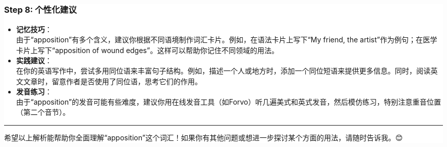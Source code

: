 ### Step 8: 个性化建议

- **记忆技巧**：  
  由于“apposition”有多个含义，建议你根据不同语境制作词汇卡片。例如，在语法卡片上写下“My friend, the artist”作为例句；在医学卡片上写下“apposition of wound edges”。这样可以帮助你记住不同领域的用法。
- **实践建议**：  
  在你的英语写作中，尝试多用同位语来丰富句子结构。例如，描述一个人或地方时，添加一个同位短语来提供更多信息。同时，阅读英文文章时，留意作者是否使用了同位语，思考它们的作用。
- **发音练习**：  
  由于“apposition”的发音可能有些难度，建议你用在线发音工具（如Forvo）听几遍美式和英式发音，然后模仿练习，特别注意重音位置（第二个音节）。

---

希望以上解析能帮助你全面理解“apposition”这个词汇！如果你有其他问题或想进一步探讨某个方面的用法，请随时告诉我。😊